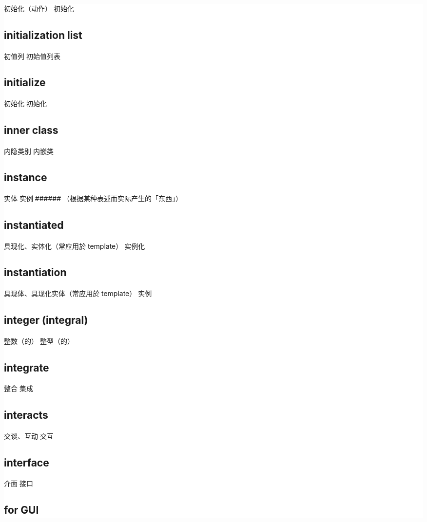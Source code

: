 初始化（动作） 初始化


## initialization list

初值列 初始值列表


## initialize

初始化 初始化


## inner class

内隐类别 内嵌类


## instance

实体 实例 ###### （根据某种表述而实际产生的「东西」）


## instantiated

具现化、实体化（常应用於 template） 实例化


## instantiation

具现体、具现化实体（常应用於 template） 实例


## integer (integral)

整数（的） 整型（的）


## integrate

整合 集成


## interacts

交谈、互动 交互


## interface

介面 接口


## for GUI
